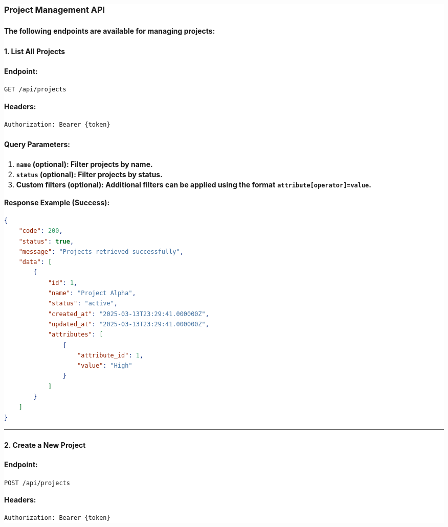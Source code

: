 
### **Project Management API**

#### **The following endpoints are available for managing projects:**

#### **1. List All Projects**
**Endpoint:**
```http
GET /api/projects
```
**Headers:**
```
Authorization: Bearer {token}
```
#### **Query Parameters:**

 1. **``name`` (optional): Filter projects by name.**
 2. **``status`` (optional): Filter projects by status.**
 3. **Custom filters (optional): Additional filters can be applied using the format**
  **``attribute[operator]=value``.**

**Response Example (Success):**
```json
{
    "code": 200,
    "status": true,
    "message": "Projects retrieved successfully",
    "data": [
        {
            "id": 1,
            "name": "Project Alpha",
            "status": "active",
            "created_at": "2025-03-13T23:29:41.000000Z",
            "updated_at": "2025-03-13T23:29:41.000000Z",
            "attributes": [
                {
                    "attribute_id": 1,
                    "value": "High"
                }
            ]
        }
    ]
}
```

---

#### **2. Create a New Project**
**Endpoint:**
```http
POST /api/projects
```
**Headers:**
```
Authorization: Bearer {token}
```
